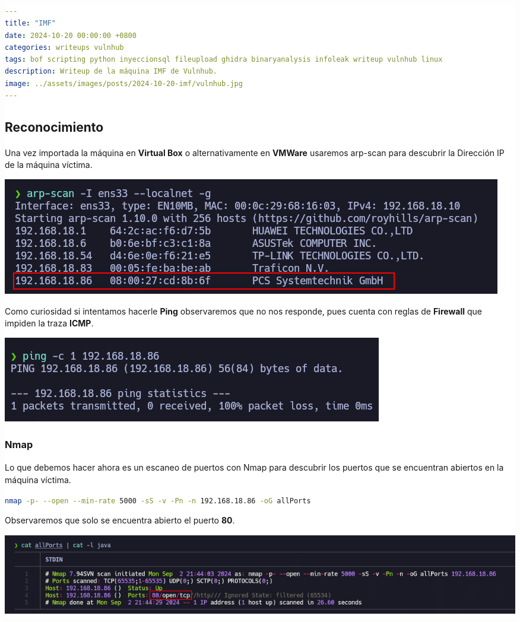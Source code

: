 ```yaml
---
title: "IMF"
date: 2024-10-20 00:00:00 +0800
categories: writeups vulnhub
tags: bof scripting python inyeccionsql fileupload ghidra binaryanalysis infoleak writeup vulnhub linux
description: Writeup de la máquina IMF de Vulnhub.
image: ../assets/images/posts/2024-10-20-imf/vulnhub.jpg
---
```


## Reconocimiento

Una vez importada la máquina en **Virtual Box** o alternativamente en **VMWare** usaremos arp-scan para descubrir la Dirección IP de la máquina víctima.

![Pasted image 20240902214306.png](<../assets/images/posts/2024-10-20-imf/Pasted image 20240902214306.png>)

Como curiosidad si intentamos hacerle **Ping** observaremos que no nos responde, pues cuenta con reglas de **Firewall** que impiden la traza **ICMP**.

![Pasted image 20240902214353.png](<../assets/images/posts/2024-10-20-imf/Pasted image 20240902214353.png>)

### Nmap

Lo que debemos hacer ahora es un escaneo de puertos con Nmap para descubrir los puertos que se encuentran abiertos en la máquina víctima.

```bash
nmap -p- --open --min-rate 5000 -sS -v -Pn -n 192.168.18.86 -oG allPorts
```

Observaremos que solo se encuentra abierto el puerto **80**.

![Pasted image 20240902214524.png](<../assets/images/posts/2024-10-20-imf/Pasted image 20240902214524.png>)
